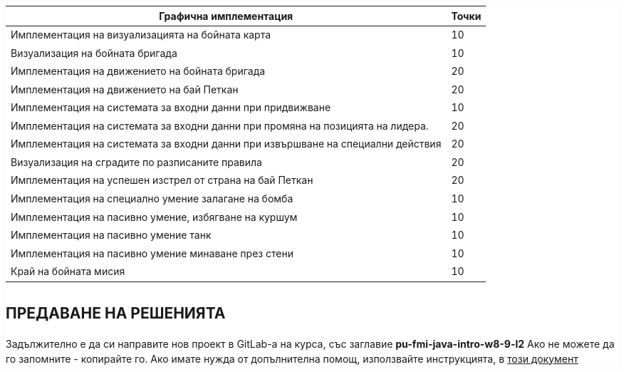 | **Графична имплементация**                                                      | **Точки** |
|---------------------------------------------------------------------------------|-----------|
| Имплементация на визуализацията на бойната карта                                | 10         |
| Визуализация на бойната бригада                                                 | 10         |
| Имплементация на движението на бойната бригада                                  | 20        |
| Имплементация на движението на бай Петкан                                       | 20        |
| Имплементация на системата за входни данни при придвижване                      | 10         |
| Имплементация на системата за входни данни при промяна на позицията на лидера.  | 20        |
| Имплементация на системата за входни данни при извършване на специални действия | 20        |
| Визуализация на сградите по разписаните правила                                 | 20        |
| Имплементация на успешен изстрел от страна на бай Петкан                        | 20        |
| Имплементация на специално умение залагане на бомба                             | 10         |
| Имплементация на пасивно умение, избягване на куршум                            | 10         |
| Имплементация на пасивно умение танк                                            | 10         |
| Имплементация на пасивно умение минаване през стени                             | 10         |
| Край на бойната мисия                                                           | 10         |

## ПРЕДАВАНЕ НА РЕШЕНИЯТА

Задължително е да си направите нов проект в GitLab-а на курса, със заглавие **pu-fmi-java-intro-w8-9-l2**
Ако не можете да го запомните - копирайте го. Ако имате нужда от допълнителна помощ, използвайте инструкцията, в [този документ](../../../submit/README.md)